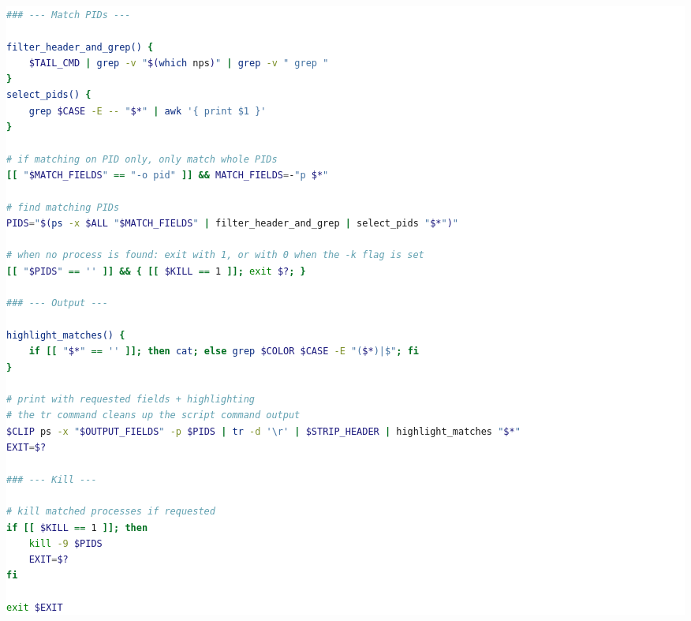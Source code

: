 ```bash
### --- Match PIDs ---

filter_header_and_grep() {
    $TAIL_CMD | grep -v "$(which nps)" | grep -v " grep "
}
select_pids() {
    grep $CASE -E -- "$*" | awk '{ print $1 }'
}

# if matching on PID only, only match whole PIDs
[[ "$MATCH_FIELDS" == "-o pid" ]] && MATCH_FIELDS=-"p $*"

# find matching PIDs
PIDS="$(ps -x $ALL "$MATCH_FIELDS" | filter_header_and_grep | select_pids "$*")"

# when no process is found: exit with 1, or with 0 when the -k flag is set
[[ "$PIDS" == '' ]] && { [[ $KILL == 1 ]]; exit $?; }

### --- Output ---

highlight_matches() {
    if [[ "$*" == '' ]]; then cat; else grep $COLOR $CASE -E "($*)|$"; fi
}

# print with requested fields + highlighting
# the tr command cleans up the script command output
$CLIP ps -x "$OUTPUT_FIELDS" -p $PIDS | tr -d '\r' | $STRIP_HEADER | highlight_matches "$*"
EXIT=$?

### --- Kill ---

# kill matched processes if requested
if [[ $KILL == 1 ]]; then
    kill -9 $PIDS
    EXIT=$?
fi

exit $EXIT
```

<script
src='https://cdnjs.cloudflare.com/ajax/libs/prism/1.19.0/components/prism-core.min.js'></script>
<script
src='https://cdnjs.cloudflare.com/ajax/libs/prism/1.19.0/plugins/autoloader/prism-autoloader.min.js'></script>


[toying with unix daemons]: /unix-daemons/
[so-state]: https://askubuntu.com/questions/360252/what-do-the-stat-column-values-in-ps-mean#360253
[idempotent]: https://en.wikipedia.org/wiki/Idempotence
[ERE]: https://www.regular-expressions.info/posix.html
[script-linux]: http://man7.org/linux/man-pages/man1/script.1.html
[script-macos]: https://www.unix.com/man-page/mojave/1/script/
[nps-gist]: https://gist.github.com/norswap/3506d2b46102c2f32f18acced0ecd798